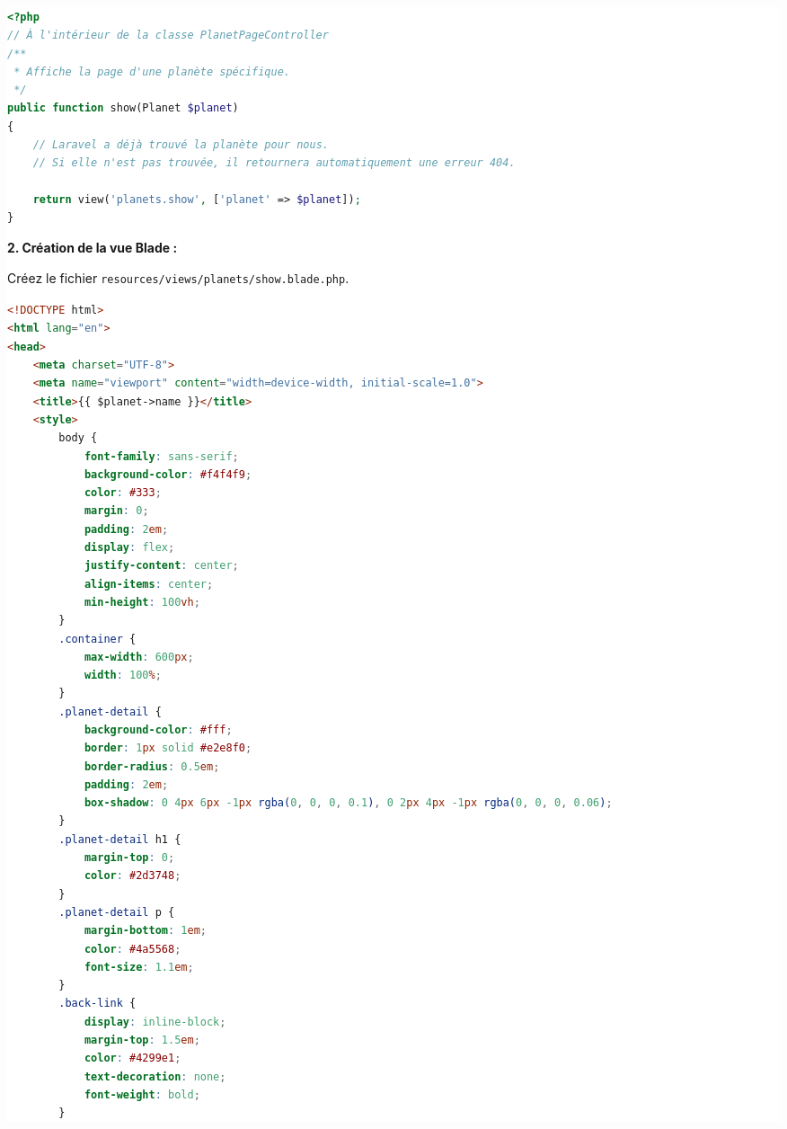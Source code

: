 ```php
<?php
// À l'intérieur de la classe PlanetPageController
/**
 * Affiche la page d'une planète spécifique.
 */
public function show(Planet $planet)
{
    // Laravel a déjà trouvé la planète pour nous.
    // Si elle n'est pas trouvée, il retournera automatiquement une erreur 404.

    return view('planets.show', ['planet' => $planet]);
}
```

**2. Création de la vue Blade :**

Créez le fichier `resources/views/planets/show.blade.php`.

```html
<!DOCTYPE html>
<html lang="en">
<head>
    <meta charset="UTF-8">
    <meta name="viewport" content="width=device-width, initial-scale=1.0">
    <title>{{ $planet->name }}</title>
    <style>
        body {
            font-family: sans-serif;
            background-color: #f4f4f9;
            color: #333;
            margin: 0;
            padding: 2em;
            display: flex;
            justify-content: center;
            align-items: center;
            min-height: 100vh;
        }
        .container {
            max-width: 600px;
            width: 100%;
        }
        .planet-detail {
            background-color: #fff;
            border: 1px solid #e2e8f0;
            border-radius: 0.5em;
            padding: 2em;
            box-shadow: 0 4px 6px -1px rgba(0, 0, 0, 0.1), 0 2px 4px -1px rgba(0, 0, 0, 0.06);
        }
        .planet-detail h1 {
            margin-top: 0;
            color: #2d3748;
        }
        .planet-detail p {
            margin-bottom: 1em;
            color: #4a5568;
            font-size: 1.1em;
        }
        .back-link {
            display: inline-block;
            margin-top: 1.5em;
            color: #4299e1;
            text-decoration: none;
            font-weight: bold;
        }
```